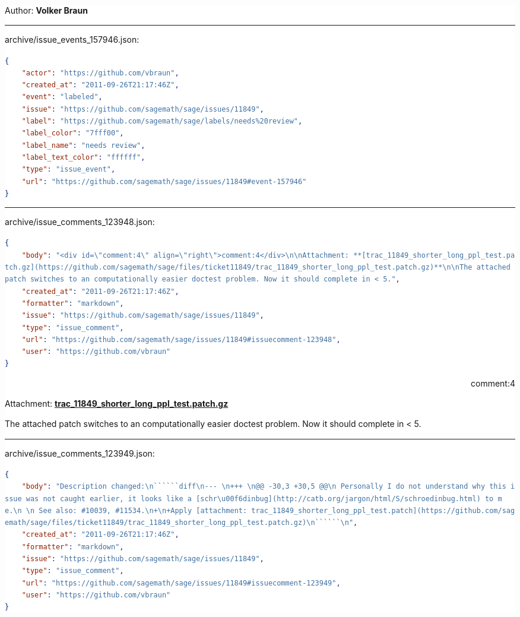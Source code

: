 Author: **Volker Braun**



---

archive/issue_events_157946.json:
```json
{
    "actor": "https://github.com/vbraun",
    "created_at": "2011-09-26T21:17:46Z",
    "event": "labeled",
    "issue": "https://github.com/sagemath/sage/issues/11849",
    "label": "https://github.com/sagemath/sage/labels/needs%20review",
    "label_color": "7fff00",
    "label_name": "needs review",
    "label_text_color": "ffffff",
    "type": "issue_event",
    "url": "https://github.com/sagemath/sage/issues/11849#event-157946"
}
```



---

archive/issue_comments_123948.json:
```json
{
    "body": "<div id=\"comment:4\" align=\"right\">comment:4</div>\n\nAttachment: **[trac_11849_shorter_long_ppl_test.patch.gz](https://github.com/sagemath/sage/files/ticket11849/trac_11849_shorter_long_ppl_test.patch.gz)**\n\nThe attached patch switches to an computationally easier doctest problem. Now it should complete in < 5.",
    "created_at": "2011-09-26T21:17:46Z",
    "formatter": "markdown",
    "issue": "https://github.com/sagemath/sage/issues/11849",
    "type": "issue_comment",
    "url": "https://github.com/sagemath/sage/issues/11849#issuecomment-123948",
    "user": "https://github.com/vbraun"
}
```

<div id="comment:4" align="right">comment:4</div>

Attachment: **[trac_11849_shorter_long_ppl_test.patch.gz](https://github.com/sagemath/sage/files/ticket11849/trac_11849_shorter_long_ppl_test.patch.gz)**

The attached patch switches to an computationally easier doctest problem. Now it should complete in < 5.



---

archive/issue_comments_123949.json:
```json
{
    "body": "Description changed:\n``````diff\n--- \n+++ \n@@ -30,3 +30,5 @@\n Personally I do not understand why this issue was not caught earlier, it looks like a [schr\u00f6dinbug](http://catb.org/jargon/html/S/schroedinbug.html) to me.\n \n See also: #10039, #11534.\n+\n+Apply [attachment: trac_11849_shorter_long_ppl_test.patch](https://github.com/sagemath/sage/files/ticket11849/trac_11849_shorter_long_ppl_test.patch.gz)\n``````\n",
    "created_at": "2011-09-26T21:17:46Z",
    "formatter": "markdown",
    "issue": "https://github.com/sagemath/sage/issues/11849",
    "type": "issue_comment",
    "url": "https://github.com/sagemath/sage/issues/11849#issuecomment-123949",
    "user": "https://github.com/vbraun"
}
```
